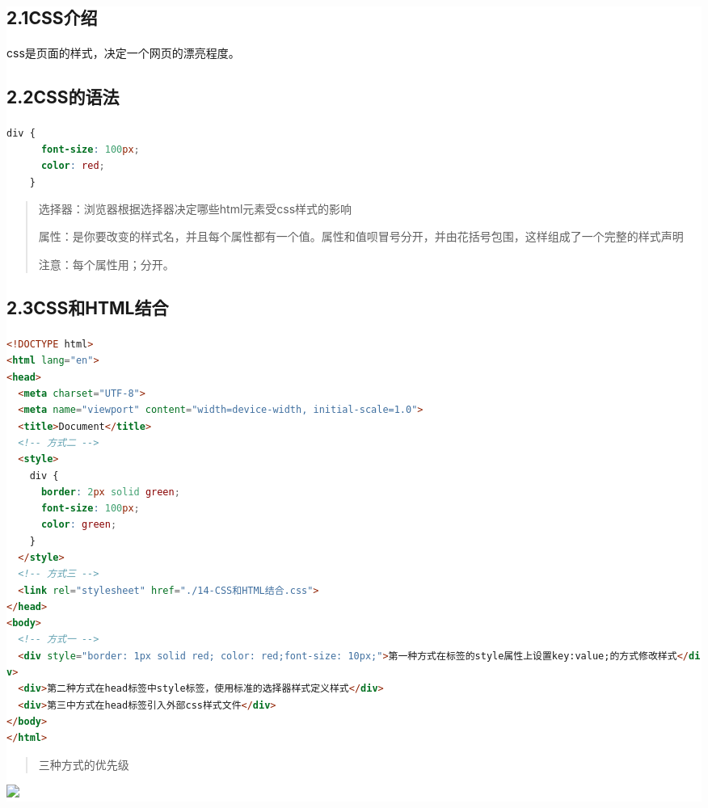 ## 2.1CSS介绍

css是页面的样式，决定一个网页的漂亮程度。

## 2.2CSS的语法

```css
div {
      font-size: 100px;
      color: red;
    }
```

> 选择器：浏览器根据选择器决定哪些html元素受css样式的影响
>
> 属性：是你要改变的样式名，并且每个属性都有一个值。属性和值呗冒号分开，并由花括号包围，这样组成了一个完整的样式声明
>
> 注意：每个属性用；分开。

## 2.3CSS和HTML结合

```html
<!DOCTYPE html>
<html lang="en">
<head>
  <meta charset="UTF-8">
  <meta name="viewport" content="width=device-width, initial-scale=1.0">
  <title>Document</title>
  <!-- 方式二 -->
  <style>
    div {
      border: 2px solid green;
      font-size: 100px;
      color: green;
    }
  </style>
  <!-- 方式三 -->
  <link rel="stylesheet" href="./14-CSS和HTML结合.css">
</head>
<body>
  <!-- 方式一 -->
  <div style="border: 1px solid red; color: red;font-size: 10px;">第一种方式在标签的style属性上设置key:value;的方式修改样式</div>
  <div>第二种方式在head标签中style标签，使用标准的选择器样式定义样式</div>
  <div>第三中方式在head标签引入外部css样式文件</div>
</body>
</html>
```

> 三种方式的优先级

![](./images/012.png)
